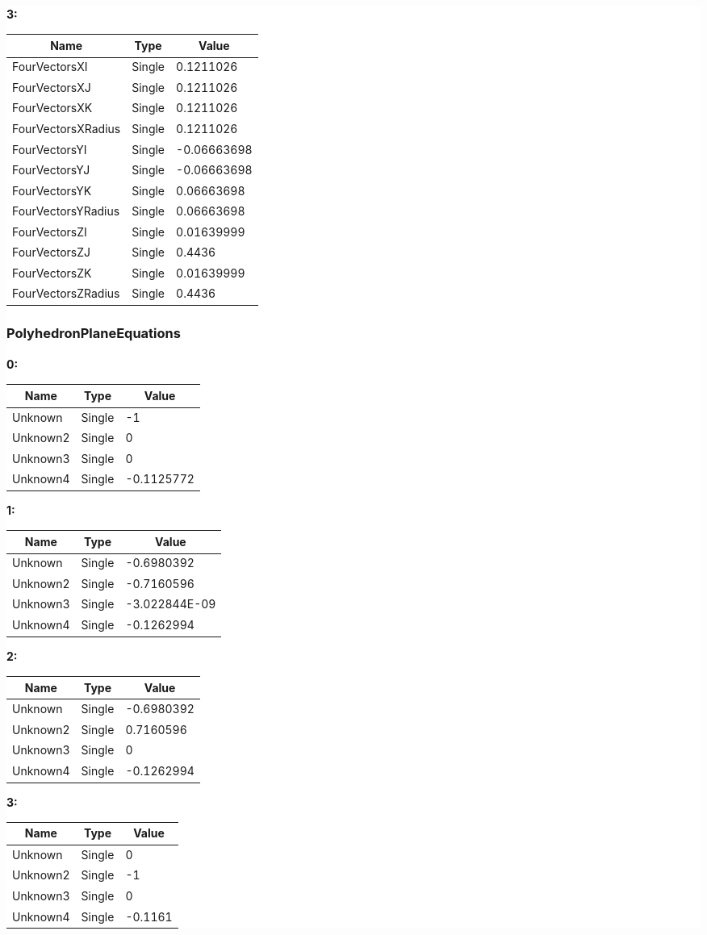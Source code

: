 
**3:**

Name	| Type	| Value
---	|---	|---	|
FourVectorsXI	|Single	|0.1211026
FourVectorsXJ	|Single	|0.1211026
FourVectorsXK	|Single	|0.1211026
FourVectorsXRadius	|Single	|0.1211026
FourVectorsYI	|Single	|-0.06663698
FourVectorsYJ	|Single	|-0.06663698
FourVectorsYK	|Single	|0.06663698
FourVectorsYRadius	|Single	|0.06663698
FourVectorsZI	|Single	|0.01639999
FourVectorsZJ	|Single	|0.4436
FourVectorsZK	|Single	|0.01639999
FourVectorsZRadius	|Single	|0.4436


### PolyhedronPlaneEquations

**0:**

Name	| Type	| Value
---	|---	|---	|
Unknown	|Single	|-1
Unknown2	|Single	|0
Unknown3	|Single	|0
Unknown4	|Single	|-0.1125772


**1:**

Name	| Type	| Value
---	|---	|---	|
Unknown	|Single	|-0.6980392
Unknown2	|Single	|-0.7160596
Unknown3	|Single	|-3.022844E-09
Unknown4	|Single	|-0.1262994


**2:**

Name	| Type	| Value
---	|---	|---	|
Unknown	|Single	|-0.6980392
Unknown2	|Single	|0.7160596
Unknown3	|Single	|0
Unknown4	|Single	|-0.1262994


**3:**

Name	| Type	| Value
---	|---	|---	|
Unknown	|Single	|0
Unknown2	|Single	|-1
Unknown3	|Single	|0
Unknown4	|Single	|-0.1161

